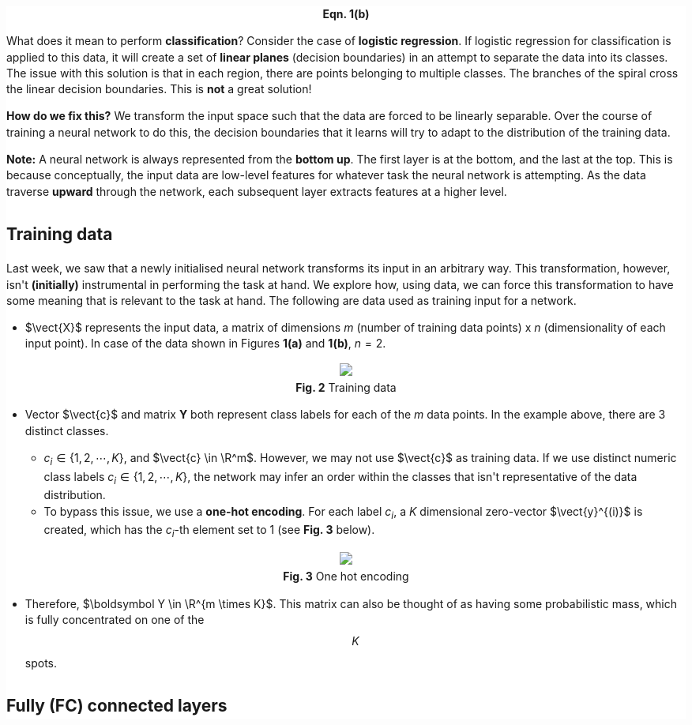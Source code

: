 <center><b>Eqn. 1(b)</b></center>

What does it mean to perform **classification**? Consider the case of **logistic regression**. If logistic regression for classification is applied to this data, it will create a set of **linear planes** (decision boundaries) in an attempt to separate the data into its classes. The issue with this solution is that in each region, there are points belonging to multiple classes. The branches of the spiral cross the linear decision boundaries. This is **not** a great solution!

**How do we fix this?** We transform the input space such that the data are forced to be linearly separable. Over the course of training a neural network to do this, the decision boundaries that it learns will try to adapt to the distribution of the training data.

**Note:** A neural network is always represented from the **bottom up**. The first layer is at the bottom, and the last at the top. This is because conceptually, the input data are low-level features for whatever task the neural network is attempting. As the data traverse **upward** through the network, each subsequent layer extracts features at a higher level.


## Training data

Last week, we saw that a newly initialised neural network transforms its input in an arbitrary way. This transformation, however, isn't **(initially)** instrumental in performing the task at hand. We explore how, using data, we can force this transformation to have some meaning that is relevant to the task at hand. The following are data used as training input for a network.

* $\vect{X}$ represents the input data, a matrix of dimensions $m$ (number of training data points) x $n$ (dimensionality of each input point). In case of the data shown in Figures **1(a)** and **1(b)**, $n = 2$.

<center>
<img src="{{site.baseurl}}/images/week02/02-3/training-data.png" width="600px" /><br>
<b>Fig. 2</b> Training data
</center>

* Vector $\vect{c}$  and matrix $\boldsymbol{Y}$ both represent class labels for each of the $m$ data points. In the example above, there are $3$ distinct classes.

  * $c_i \in \lbrace 1, 2, \cdots, K \rbrace$, and $\vect{c} \in \R^m$. However, we may not use $\vect{c}$ as training data. If we use distinct numeric class labels  $c_i \in \lbrace 1, 2, \cdots, K \rbrace$, the network may infer an order within the classes that isn't representative of the data distribution.
  * To bypass this issue, we use a **one-hot encoding**. For each label $c_i$, a $K$ dimensional zero-vector $\vect{y}^{(i)}$ is created, which has the $c_i$-th element set to $1$ (see **Fig. 3** below).

<center>
<img src="{{site.baseurl}}/images/week02/02-3/one-hot.png" width="250px" /><br>
<b>Fig. 3</b> One hot encoding
</center>

  * Therefore, $\boldsymbol Y \in \R^{m \times K}$. This matrix can also be thought of as having some probabilistic mass, which is fully concentrated on one of the $$K$$ spots.


## Fully (FC) connected layers
